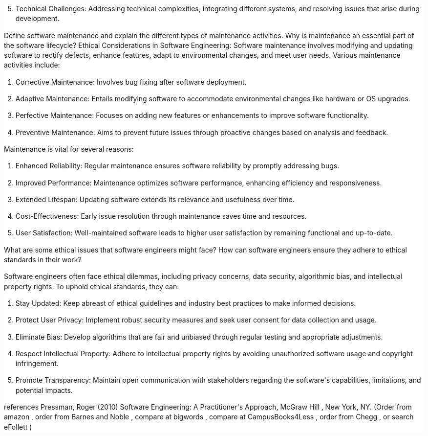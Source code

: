 5. Technical Challenges: Addressing technical complexities, integrating different systems, and resolving issues that arise during development.

Define software maintenance and explain the different types of maintenance activities. Why is maintenance an essential part of the software lifecycle?
Ethical Considerations in Software Engineering:
Software maintenance involves modifying and updating software to rectify defects, enhance features, adapt to environmental changes, and meet user needs. Various maintenance activities include:

1. Corrective Maintenance: Involves bug fixing after software deployment.
   
2. Adaptive Maintenance: Entails modifying software to accommodate environmental changes like hardware or OS upgrades.
   
3. Perfective Maintenance: Focuses on adding new features or enhancements to improve software functionality.
   
4. Preventive Maintenance: Aims to prevent future issues through proactive changes based on analysis and feedback.

Maintenance is vital for several reasons:

1. Enhanced Reliability: Regular maintenance ensures software reliability by promptly addressing bugs.
   
2. Improved Performance: Maintenance optimizes software performance, enhancing efficiency and responsiveness.
   
3. Extended Lifespan: Updating software extends its relevance and usefulness over time.
   
4. Cost-Effectiveness: Early issue resolution through maintenance saves time and resources.
   
5. User Satisfaction: Well-maintained software leads to higher user satisfaction by remaining functional and up-to-date.

What are some ethical issues that software engineers might face? How can software engineers ensure they adhere to ethical standards in their work?

Software engineers often face ethical dilemmas, including privacy concerns, data security, algorithmic bias, and intellectual property rights. To uphold ethical standards, they can:

1. Stay Updated: Keep abreast of ethical guidelines and industry best practices to make informed decisions.
   
2. Protect User Privacy: Implement robust security measures and seek user consent for data collection and usage.
   
3. Eliminate Bias: Develop algorithms that are fair and unbiased through regular testing and appropriate adjustments.
   
4. Respect Intellectual Property: Adhere to intellectual property rights by avoiding unauthorized software usage and copyright infringement.
   
5. Promote Transparency: Maintain open communication with stakeholders regarding the software's capabilities, limitations, and potential impacts.

references 
Pressman, Roger (2010) Software Engineering: A Practitioner's Approach, McGraw Hill , New York, NY. 
(Order from amazon , order from Barnes and Noble , compare at bigwords , compare at CampusBooks4Less , order from Chegg , or search eFollett )
